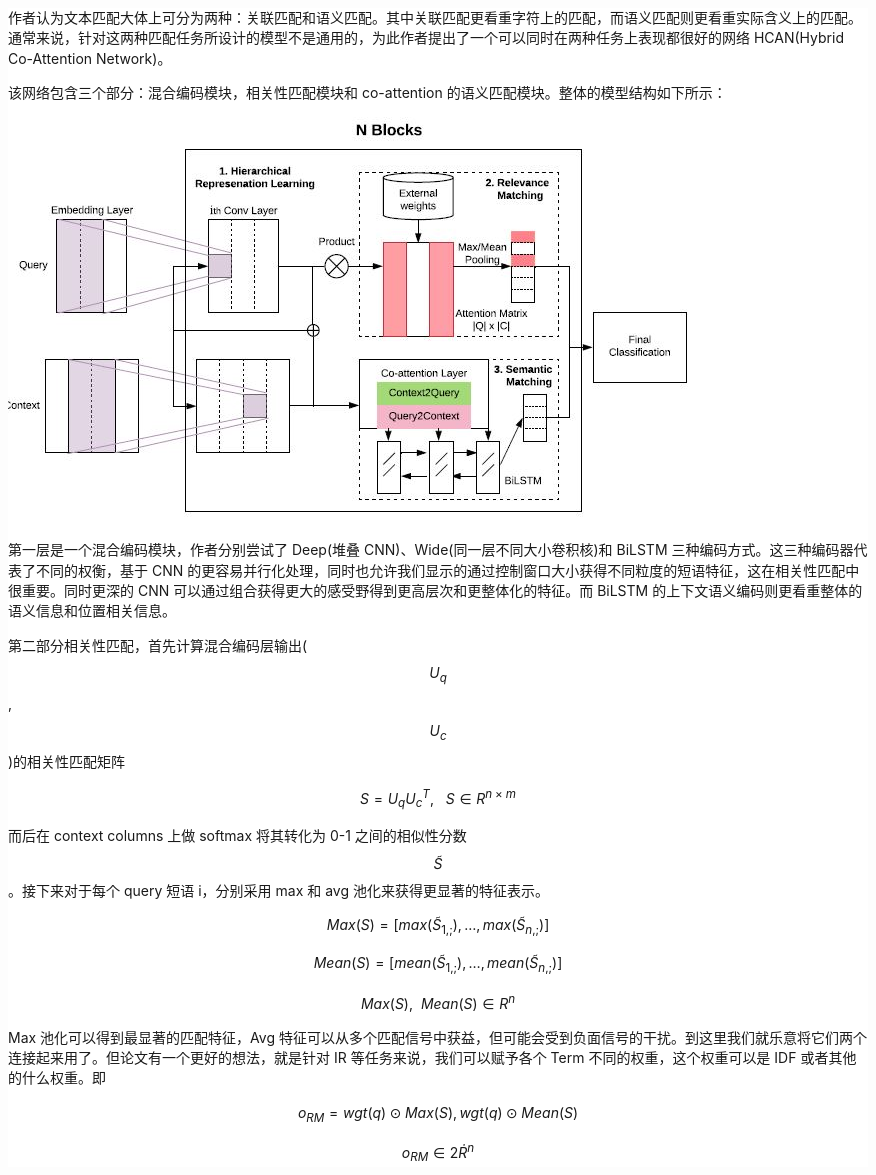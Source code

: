 作者认为文本匹配大体上可分为两种：关联匹配和语义匹配。其中关联匹配更看重字符上的匹配，而语义匹配则更看重实际含义上的匹配。通常来说，针对这两种匹配任务所设计的模型不是通用的，为此作者提出了一个可以同时在两种任务上表现都很好的网络 HCAN(Hybrid Co-Attention Network)。

该网络包含三个部分：混合编码模块，相关性匹配模块和 co-attention 的语义匹配模块。整体的模型结构如下所示：

![](/img/in-post/kg_paper/hcan-global.JPG)

第一层是一个混合编码模块，作者分别尝试了 Deep(堆叠 CNN)、Wide(同一层不同大小卷积核)和 BiLSTM 三种编码方式。这三种编码器代表了不同的权衡，基于 CNN 的更容易并行化处理，同时也允许我们显示的通过控制窗口大小获得不同粒度的短语特征，这在相关性匹配中很重要。同时更深的 CNN 可以通过组合获得更大的感受野得到更高层次和更整体化的特征。而 BiLSTM 的上下文语义编码则更看重整体的语义信息和位置相关信息。

第二部分相关性匹配，首先计算混合编码层输出($$U_{q}$$, $$U_{c}$$)的相关性匹配矩阵

$$ S = U_{q}U_{c}^{T},~~~ S \in R^{n\times m} $$

而后在 context columns 上做 softmax 将其转化为 0-1 之间的相似性分数 $$\tilde{S}$$。接下来对于每个 query 短语 i，分别采用 max 和 avg 池化来获得更显著的特征表示。

$$ Max(S) = [max(\tilde{S}_{1,;}), \dots, max(\tilde{S}_{n,;})] $$

$$ Mean(S) = [mean(\tilde{S}_{1,;}), \dots, mean(\tilde{S}_{n,;})] $$

$$ Max(S),~~Mean(S)\in R^{n} $$

Max 池化可以得到最显著的匹配特征，Avg 特征可以从多个匹配信号中获益，但可能会受到负面信号的干扰。到这里我们就乐意将它们两个连接起来用了。但论文有一个更好的想法，就是针对 IR 等任务来说，我们可以赋予各个 Term 不同的权重，这个权重可以是 IDF 或者其他的什么权重。即

$$ o_{RM} = {wgt(q) \odot Max(S), wgt(q) \odot Mean(S)} $$

$$ o_{RM} \in 2\dot R^{n} $$


